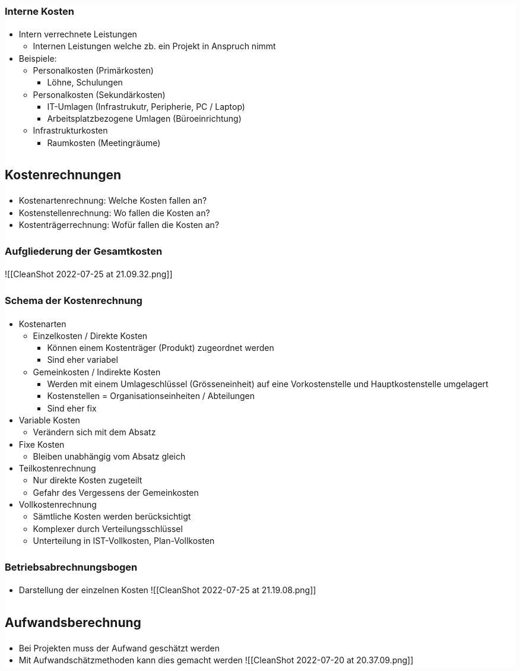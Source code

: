 ### Interne Kosten
- Intern verrechnete Leistungen
	- Internen Leistungen welche zb. ein Projekt in Anspruch nimmt
- Beispiele:
	- Personalkosten (Primärkosten)
		- Löhne, Schulungen
	- Personalkosten (Sekundärkosten)
		- IT-Umlagen (Infrastrukutr, Peripherie, PC / Laptop)
		- Arbeitsplatzbezogene Umlagen (Büroeinrichtung)
	- Infrastrukturkosten
		- Raumkosten (Meetingräume)

## Kostenrechnungen
- Kostenartenrechnung: Welche Kosten fallen an?
- Kostenstellenrechnung: Wo fallen die Kosten an?
- Kostenträgerrechnung: Wofür fallen die Kosten an?

### Aufgliederung der Gesamtkosten
![[CleanShot 2022-07-25 at 21.09.32.png]]

### Schema der Kostenrechnung
- Kostenarten
	- Einzelkosten / Direkte Kosten
		- Können einem Kostenträger (Produkt) zugeordnet werden
		- Sind eher variabel
	- Gemeinkosten / Indirekte Kosten
		- Werden mit einem Umlageschlüssel (Grösseneinheit) auf eine Vorkostenstelle und Hauptkostenstelle umgelagert
		- Kostenstellen = Organisationseinheiten / Abteilungen
		- Sind eher fix
- Variable Kosten
	- Verändern sich mit dem Absatz
- Fixe Kosten
	- Bleiben unabhängig vom Absatz gleich
- Teilkostenrechnung
	- Nur direkte Kosten zugeteilt
	- Gefahr des Vergessens der Gemeinkosten
- Vollkostenrechnung
	- Sämtliche Kosten werden berücksichtigt
	- Komplexer durch Verteilungsschlüssel
	- Unterteilung in IST-Vollkosten, Plan-Vollkosten

### Betriebsabrechnungsbogen
- Darstellung der einzelnen Kosten
![[CleanShot 2022-07-25 at 21.19.08.png]]

## Aufwandsberechnung
- Bei Projekten muss der Aufwand geschätzt werden
- Mit Aufwandschätzmethoden kann dies gemacht werden
![[CleanShot 2022-07-20 at 20.37.09.png]]
